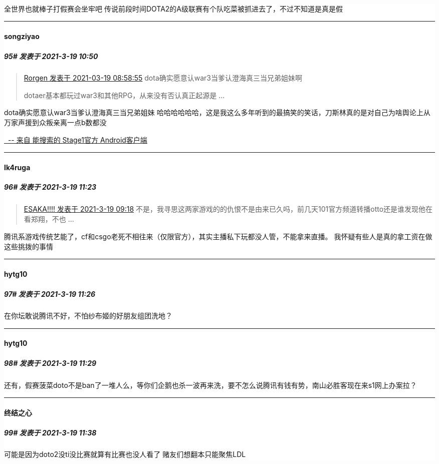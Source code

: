 全世界也就棒子打假赛会坐牢吧</blockquote>
传说前段时间DOTA2的A级联赛有个队吃菜被抓进去了，不过不知道是真是假


-----

####  songziyao  
##### 95#       发表于 2021-3-19 10:50


<blockquote><a href="httphttps://bbs.saraba1st.com/2b/forum.php?mod=redirect&amp;goto=findpost&amp;pid=50671643&amp;ptid=1993702" target="_blank">Rorgen 发表于 2021-03-19 08:58:55</a>
dota确实愿意认war3当爹认澄海真三当兄弟姐妹啊

dotaer基本都玩过war3和其他RPG，从来没有否认真正起源是 ...</blockquote>dota确实愿意认war3当爹认澄海真三当兄弟姐妹
哈哈哈哈哈哈，这是我这么多年听到的最搞笑的笑话，刀斯林真的是对自己为啥舆论上从万家声援到众叛亲离一点b数都没

[  -- 来自 能搜索的 Stage1官方 Android客户端](https://www.coolapk.com/apk/140634)


-----

####  Ik4ruga  
##### 96#       发表于 2021-3-19 11:23


<blockquote><a href="httphttps://bbs.saraba1st.com/2b/forum.php?mod=redirect&amp;goto=findpost&amp;pid=50671841&amp;ptid=1993702" target="_blank">ESAKA!!!! 发表于 2021-3-19 09:18</a>
 不是，我寻思这两家游戏的的仇恨不是由来已久吗，前几天101官方频道转播otto还是谁发现他在看郑翔，不也 ...</blockquote>
腾讯系游戏传统艺能了，cf和csgo老死不相往来（仅限官方），其实主播私下玩都没人管，不能拿来直播。
我怀疑有些人是真的拿工资在做这些挑拨的事情


-----

####  hytg10  
##### 97#       发表于 2021-3-19 11:26


在你坛敢说腾讯不好，不怕纱布姬的好朋友组团洗地？


-----

####  hytg10  
##### 98#       发表于 2021-3-19 11:29


还有，假赛菠菜doto不是ban了一堆人么，等你们企鹅也杀一波再来洗，要不怎么说腾讯有钱有势，南山必胜客现在来s1网上办案拉？


-----

####  终结之心  
##### 99#       发表于 2021-3-19 11:38


可能是因为doto2没ti没比赛就算有比赛也没人看了
赌友们想翻本只能聚焦LDL

